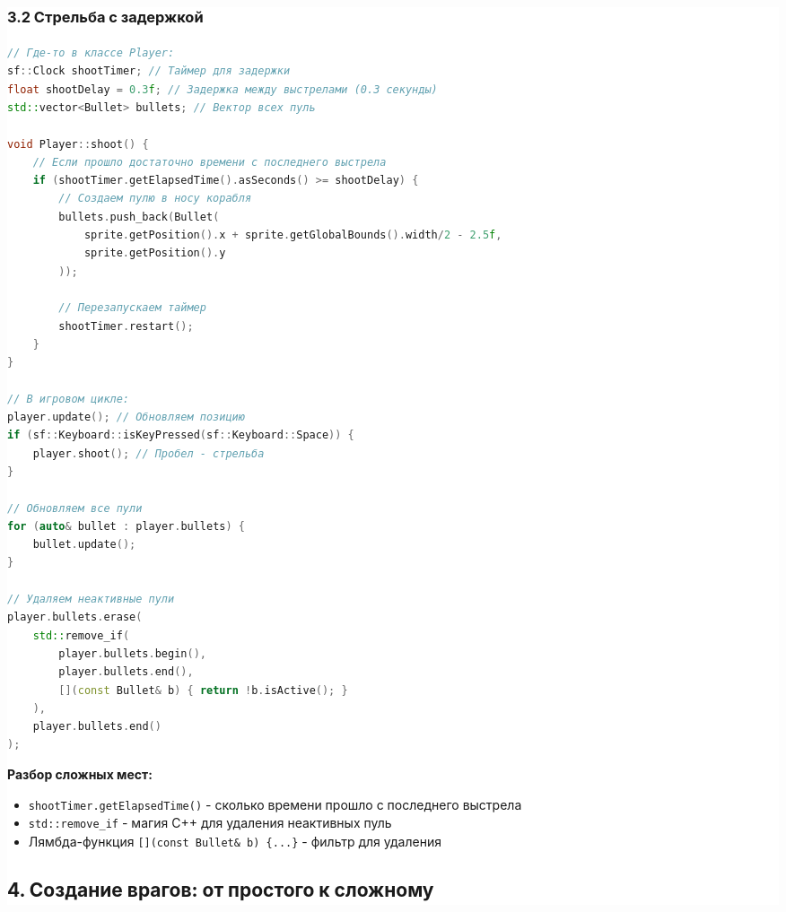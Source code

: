### **3.2 Стрельба с задержкой**

```cpp
// Где-то в классе Player:
sf::Clock shootTimer; // Таймер для задержки
float shootDelay = 0.3f; // Задержка между выстрелами (0.3 секунды)
std::vector<Bullet> bullets; // Вектор всех пуль

void Player::shoot() {
    // Если прошло достаточно времени с последнего выстрела
    if (shootTimer.getElapsedTime().asSeconds() >= shootDelay) {
        // Создаем пулю в носу корабля
        bullets.push_back(Bullet(
            sprite.getPosition().x + sprite.getGlobalBounds().width/2 - 2.5f,
            sprite.getPosition().y
        ));
        
        // Перезапускаем таймер
        shootTimer.restart();
    }
}

// В игровом цикле:
player.update(); // Обновляем позицию
if (sf::Keyboard::isKeyPressed(sf::Keyboard::Space)) {
    player.shoot(); // Пробел - стрельба
}

// Обновляем все пули
for (auto& bullet : player.bullets) {
    bullet.update();
}

// Удаляем неактивные пули
player.bullets.erase(
    std::remove_if(
        player.bullets.begin(),
        player.bullets.end(),
        [](const Bullet& b) { return !b.isActive(); }
    ),
    player.bullets.end()
);
```

**Разбор сложных мест:**
- `shootTimer.getElapsedTime()` - сколько времени прошло с последнего выстрела
- `std::remove_if` - магия C++ для удаления неактивных пуль
- Лямбда-функция `[](const Bullet& b) {...}` - фильтр для удаления

## **4. Создание врагов: от простого к сложному**
